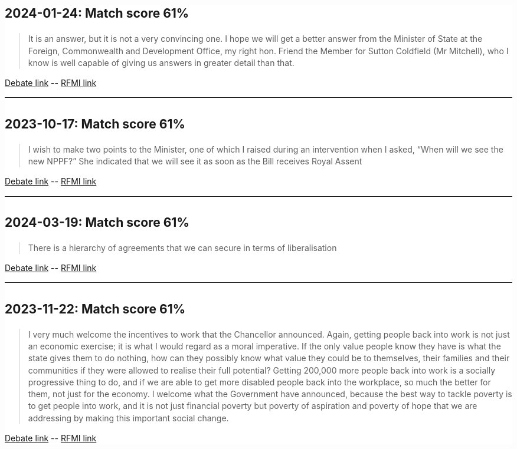 ## 2024-01-24: Match score 61%

>It is an answer, but it is not a very convincing one. I hope we will get a better answer from the Minister of State at the Foreign, Commonwealth and Development Office, my right hon. Friend the Member for Sutton Coldfield (Mr Mitchell), who I know is well capable of giving us answers in greater detail than that.

[Debate link](https://www.theyworkforyou.com/debates/?id=2024-01-24b.379.1)  --  [RFMI link](https://www.theyworkforyou.com/mp/10213/register)


---



## 2023-10-17: Match score 61%

>I wish to make two points to the Minister, one of which I raised during an intervention when I asked, “When will we see the new NPPF?” She indicated that we will see it as soon as the Bill receives Royal Assent

[Debate link](https://www.theyworkforyou.com/debates/?id=2023-10-17e.211.1)  --  [RFMI link](https://www.theyworkforyou.com/mp/10213/register)


---



## 2024-03-19: Match score 61%

>There is a hierarchy of agreements that we can secure in terms of liberalisation

[Debate link](https://www.theyworkforyou.com/debates/?id=2024-03-19b.849.1)  --  [RFMI link](https://www.theyworkforyou.com/mp/10213/register)


---



## 2023-11-22: Match score 61%

>I very much welcome the incentives to work that the Chancellor announced. Again, getting people back into work is not just an economic exercise; it is what I would regard as a moral imperative. If the only value people know they have is what the state gives them to do nothing, how can they possibly know what value they could be to themselves, their families and their communities if they were allowed to realise their full potential? Getting 200,000 more people back into work is a socially progressive thing to do, and if we are able to get more disabled people back into the workplace, so much the better for them, not just for the economy. I welcome what the Government have announced, because the best way to tackle poverty is to get people into work, and it is not just financial poverty but poverty of aspiration and poverty of hope that we are addressing by making this important social change.

[Debate link](https://www.theyworkforyou.com/debates/?id=2023-11-22d.374.2)  --  [RFMI link](https://www.theyworkforyou.com/mp/10213/register)
